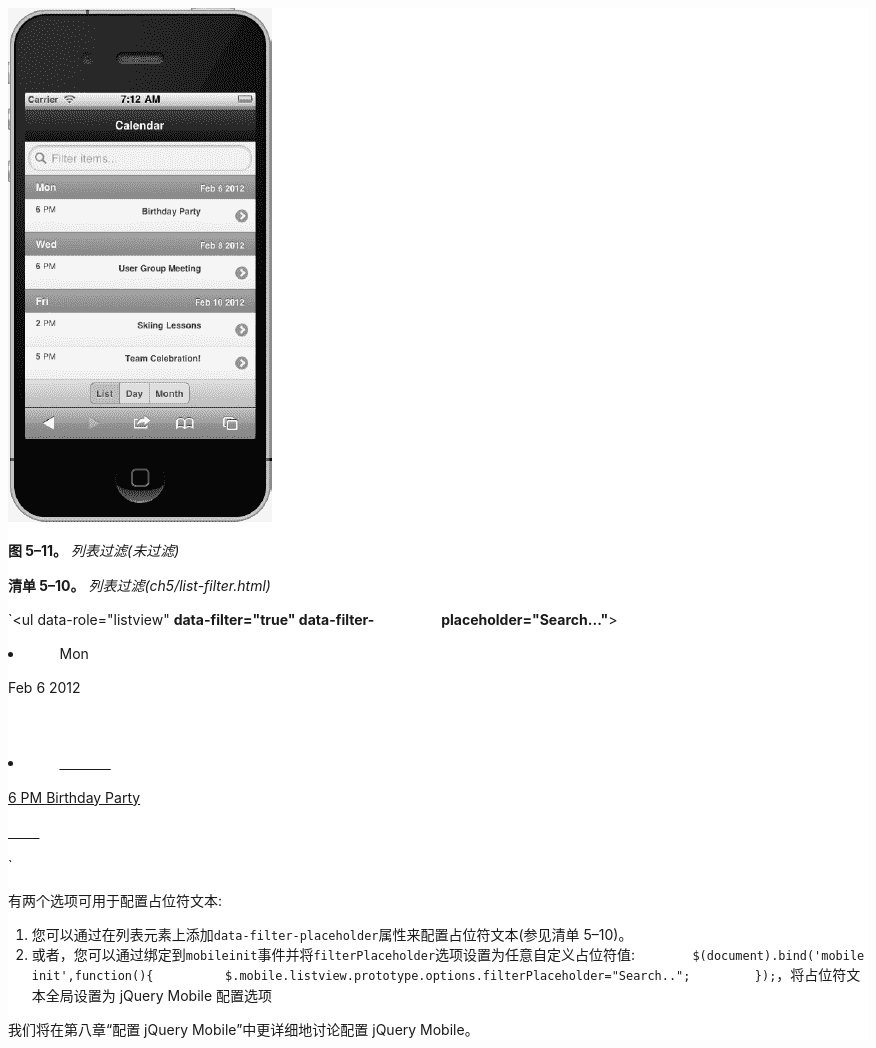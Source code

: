 ![images](img/0511.jpg)

**图 5–11。** *列表过滤(未过滤)*

**清单 5–10。** *列表过滤(ch5/list-filter.html)*

`<ul data-role="listview" **data-filter="true" data-filter-**                 **placeholder="Search..."**>
    <li data-role="list-divider">
        Mon <p class="ui-li-aside">Feb 6 2012</p>
    </li>
    <li>
        <a href="b-day.html">
            <p>6 PM <span class="ui-li-aside">Birthday Party</span></p>
        </a>
    </li>
</ul>`

有两个选项可用于配置占位符文本:

1.  您可以通过在列表元素上添加`data-filter-placeholder`属性来配置占位符文本(参见清单 5–10)。
2.  或者，您可以通过绑定到`mobileinit`事件并将`filterPlaceholder`选项设置为任意自定义占位符值:`        $(document).bind('mobileinit',function(){
             $.mobile.listview.prototype.options.filterPlaceholder="Search..";
            });`，将占位符文本全局设置为 jQuery Mobile 配置选项

我们将在第八章“配置 jQuery Mobile”中更详细地讨论配置 jQuery Mobile。
